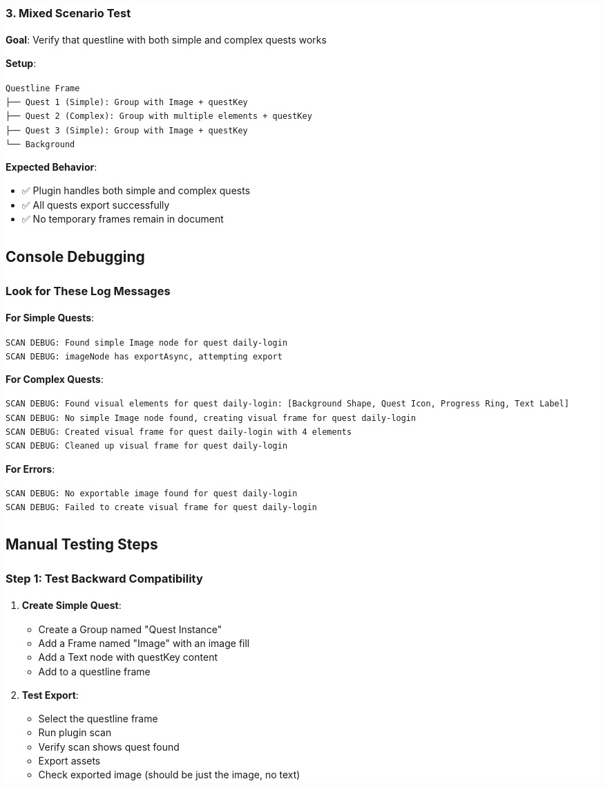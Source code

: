 ### 3. Mixed Scenario Test
**Goal**: Verify that questline with both simple and complex quests works

**Setup**:
```
Questline Frame
├── Quest 1 (Simple): Group with Image + questKey
├── Quest 2 (Complex): Group with multiple elements + questKey
├── Quest 3 (Simple): Group with Image + questKey
└── Background
```

**Expected Behavior**:
- ✅ Plugin handles both simple and complex quests
- ✅ All quests export successfully
- ✅ No temporary frames remain in document

## Console Debugging

### Look for These Log Messages

**For Simple Quests**:
```
SCAN DEBUG: Found simple Image node for quest daily-login
SCAN DEBUG: imageNode has exportAsync, attempting export
```

**For Complex Quests**:
```
SCAN DEBUG: Found visual elements for quest daily-login: [Background Shape, Quest Icon, Progress Ring, Text Label]
SCAN DEBUG: No simple Image node found, creating visual frame for quest daily-login
SCAN DEBUG: Created visual frame for quest daily-login with 4 elements
SCAN DEBUG: Cleaned up visual frame for quest daily-login
```

**For Errors**:
```
SCAN DEBUG: No exportable image found for quest daily-login
SCAN DEBUG: Failed to create visual frame for quest daily-login
```

## Manual Testing Steps

### Step 1: Test Backward Compatibility
1. **Create Simple Quest**:
   - Create a Group named "Quest Instance"
   - Add a Frame named "Image" with an image fill
   - Add a Text node with questKey content
   - Add to a questline frame

2. **Test Export**:
   - Select the questline frame
   - Run plugin scan
   - Verify scan shows quest found
   - Export assets
   - Check exported image (should be just the image, no text)
